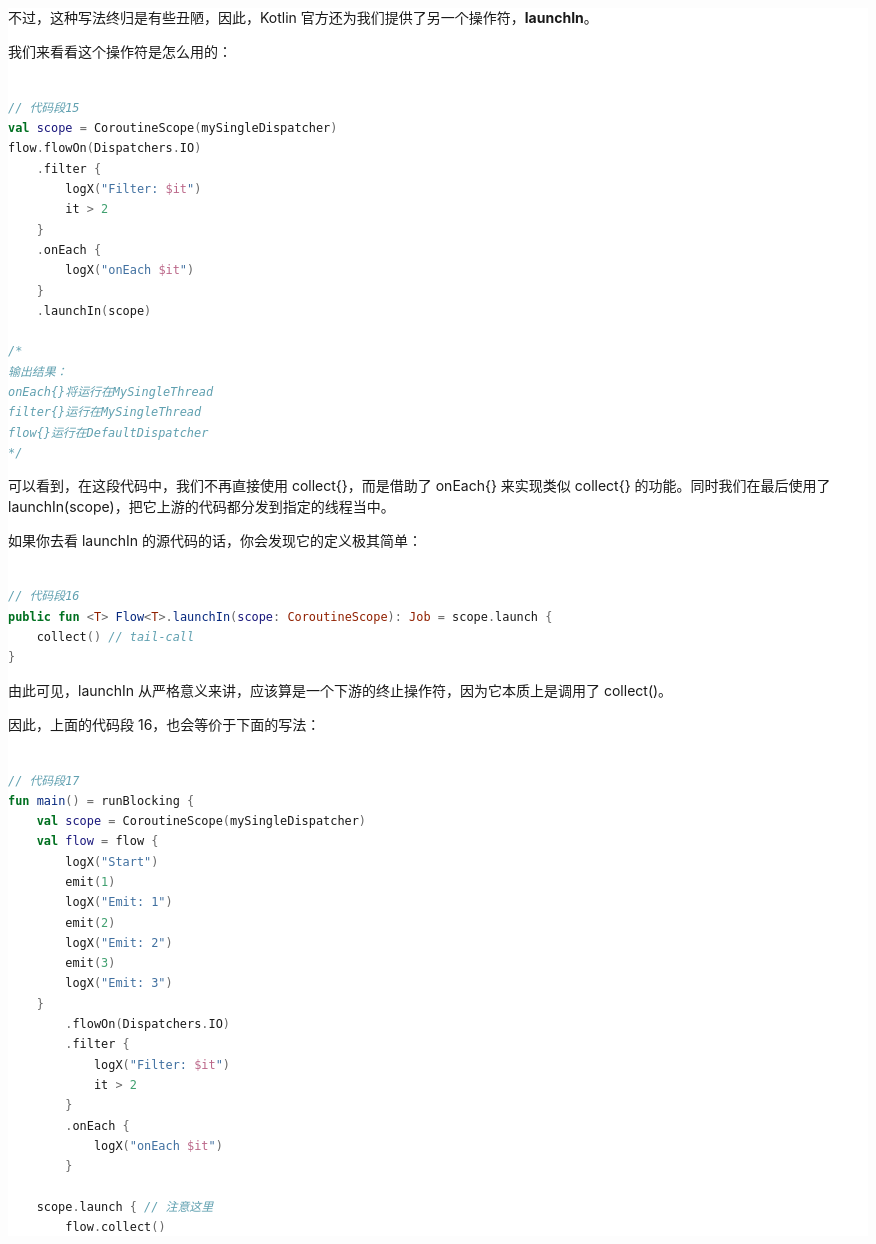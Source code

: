 不过，这种写法终归是有些丑陋，因此，Kotlin 官方还为我们提供了另一个操作符，**launchIn**。

我们来看看这个操作符是怎么用的：

```kotlin

// 代码段15
val scope = CoroutineScope(mySingleDispatcher)
flow.flowOn(Dispatchers.IO)
    .filter {
        logX("Filter: $it")
        it > 2
    }
    .onEach {
        logX("onEach $it")
    }
    .launchIn(scope)

/*
输出结果：
onEach{}将运行在MySingleThread
filter{}运行在MySingleThread
flow{}运行在DefaultDispatcher
*/
```

可以看到，在这段代码中，我们不再直接使用 collect{}，而是借助了 onEach{} 来实现类似 collect{} 的功能。同时我们在最后使用了 launchIn(scope)，把它上游的代码都分发到指定的线程当中。

如果你去看 launchIn 的源代码的话，你会发现它的定义极其简单：

```kotlin

// 代码段16
public fun <T> Flow<T>.launchIn(scope: CoroutineScope): Job = scope.launch {
    collect() // tail-call
}
```

由此可见，launchIn 从严格意义来讲，应该算是一个下游的终止操作符，因为它本质上是调用了 collect()。

因此，上面的代码段 16，也会等价于下面的写法：

```kotlin

// 代码段17
fun main() = runBlocking {
    val scope = CoroutineScope(mySingleDispatcher)
    val flow = flow {
        logX("Start")
        emit(1)
        logX("Emit: 1")
        emit(2)
        logX("Emit: 2")
        emit(3)
        logX("Emit: 3")
    }
        .flowOn(Dispatchers.IO)
        .filter {
            logX("Filter: $it")
            it > 2
        }
        .onEach {
            logX("onEach $it")
        }
        
    scope.launch { // 注意这里
        flow.collect()
```